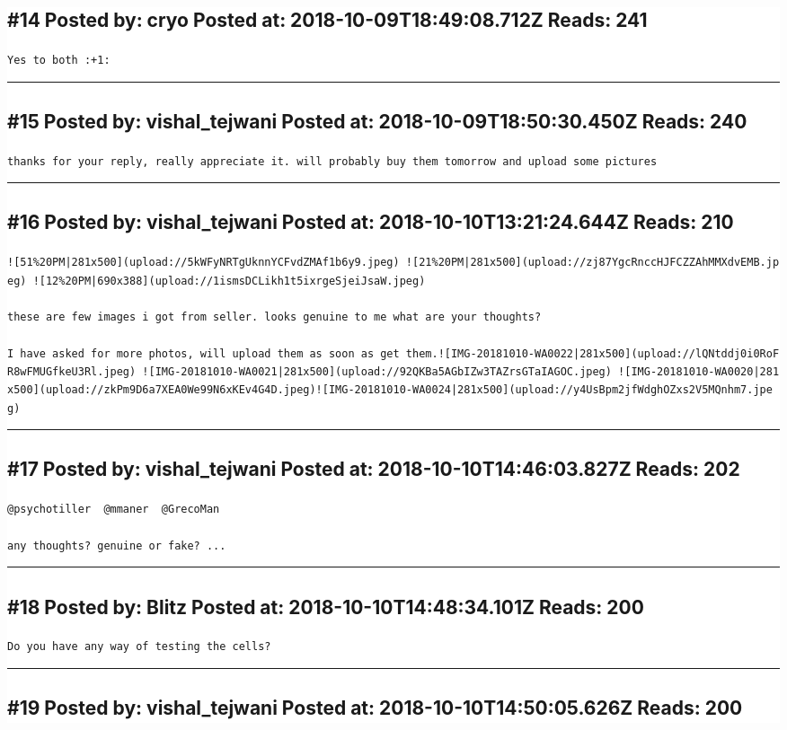 ## \#14 Posted by: cryo Posted at: 2018-10-09T18:49:08.712Z Reads: 241

```
Yes to both :+1:
```

---
## \#15 Posted by: vishal_tejwani Posted at: 2018-10-09T18:50:30.450Z Reads: 240

```
thanks for your reply, really appreciate it. will probably buy them tomorrow and upload some pictures
```

---
## \#16 Posted by: vishal_tejwani Posted at: 2018-10-10T13:21:24.644Z Reads: 210

```
![51%20PM|281x500](upload://5kWFyNRTgUknnYCFvdZMAf1b6y9.jpeg) ![21%20PM|281x500](upload://zj87YgcRnccHJFCZZAhMMXdvEMB.jpeg) ![12%20PM|690x388](upload://1ismsDCLikh1t5ixrgeSjeiJsaW.jpeg) 

these are few images i got from seller. looks genuine to me what are your thoughts?

I have asked for more photos, will upload them as soon as get them.![IMG-20181010-WA0022|281x500](upload://lQNtddj0i0RoFR8wFMUGfkeU3Rl.jpeg) ![IMG-20181010-WA0021|281x500](upload://92QKBa5AGbIZw3TAZrsGTaIAGOC.jpeg) ![IMG-20181010-WA0020|281x500](upload://zkPm9D6a7XEA0We99N6xKEv4G4D.jpeg)![IMG-20181010-WA0024|281x500](upload://y4UsBpm2jfWdghOZxs2V5MQnhm7.jpeg)
```

---
## \#17 Posted by: vishal_tejwani Posted at: 2018-10-10T14:46:03.827Z Reads: 202

```
@psychotiller  @mmaner  @GrecoMan

any thoughts? genuine or fake? ...
```

---
## \#18 Posted by: Blitz Posted at: 2018-10-10T14:48:34.101Z Reads: 200

```
Do you have any way of testing the cells?
```

---
## \#19 Posted by: vishal_tejwani Posted at: 2018-10-10T14:50:05.626Z Reads: 200
